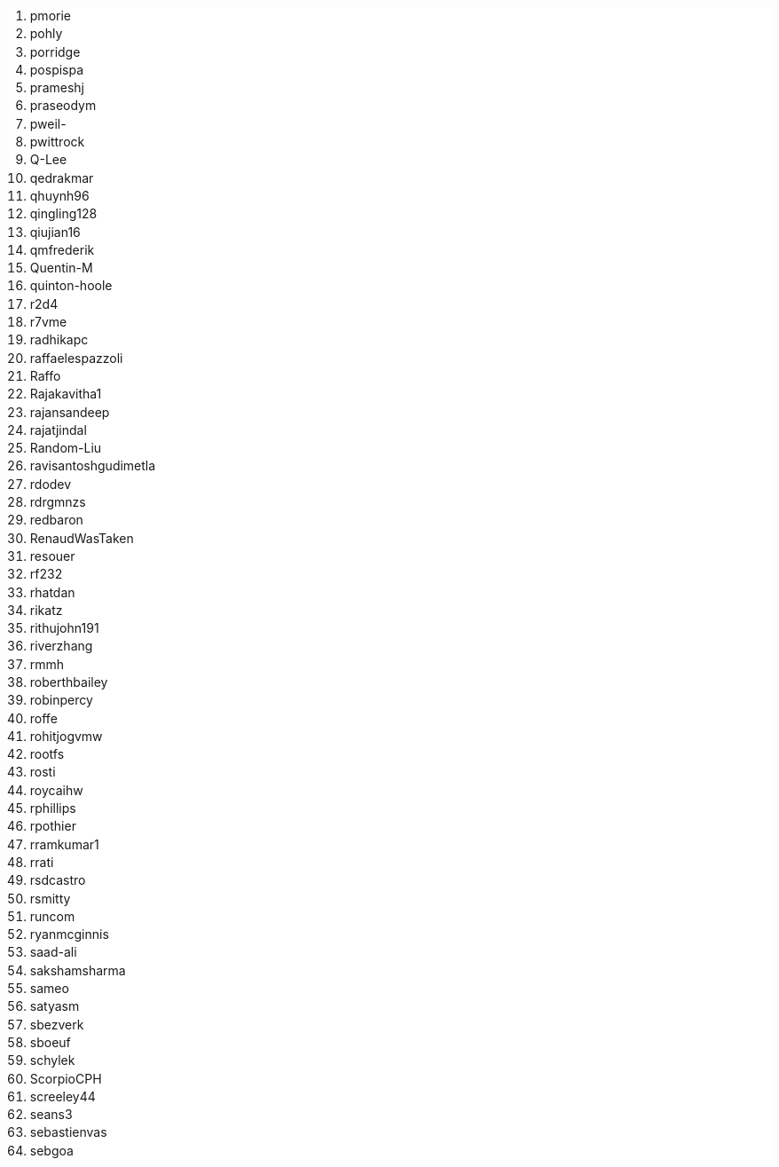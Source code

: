 1. pmorie
1. pohly
1. porridge
1. pospispa
1. prameshj
1. praseodym
1. pweil-
1. pwittrock
1. Q-Lee
1. qedrakmar
1. qhuynh96
1. qingling128
1. qiujian16
1. qmfrederik
1. Quentin-M
1. quinton-hoole
1. r2d4
1. r7vme
1. radhikapc
1. raffaelespazzoli
1. Raffo
1. Rajakavitha1
1. rajansandeep
1. rajatjindal
1. Random-Liu
1. ravisantoshgudimetla
1. rdodev
1. rdrgmnzs
1. redbaron
1. RenaudWasTaken
1. resouer
1. rf232
1. rhatdan
1. rikatz
1. rithujohn191
1. riverzhang
1. rmmh
1. roberthbailey
1. robinpercy
1. roffe
1. rohitjogvmw
1. rootfs
1. rosti
1. roycaihw
1. rphillips
1. rpothier
1. rramkumar1
1. rrati
1. rsdcastro
1. rsmitty
1. runcom
1. ryanmcginnis
1. saad-ali
1. sakshamsharma
1. sameo
1. satyasm
1. sbezverk
1. sboeuf
1. schylek
1. ScorpioCPH
1. screeley44
1. seans3
1. sebastienvas
1. sebgoa